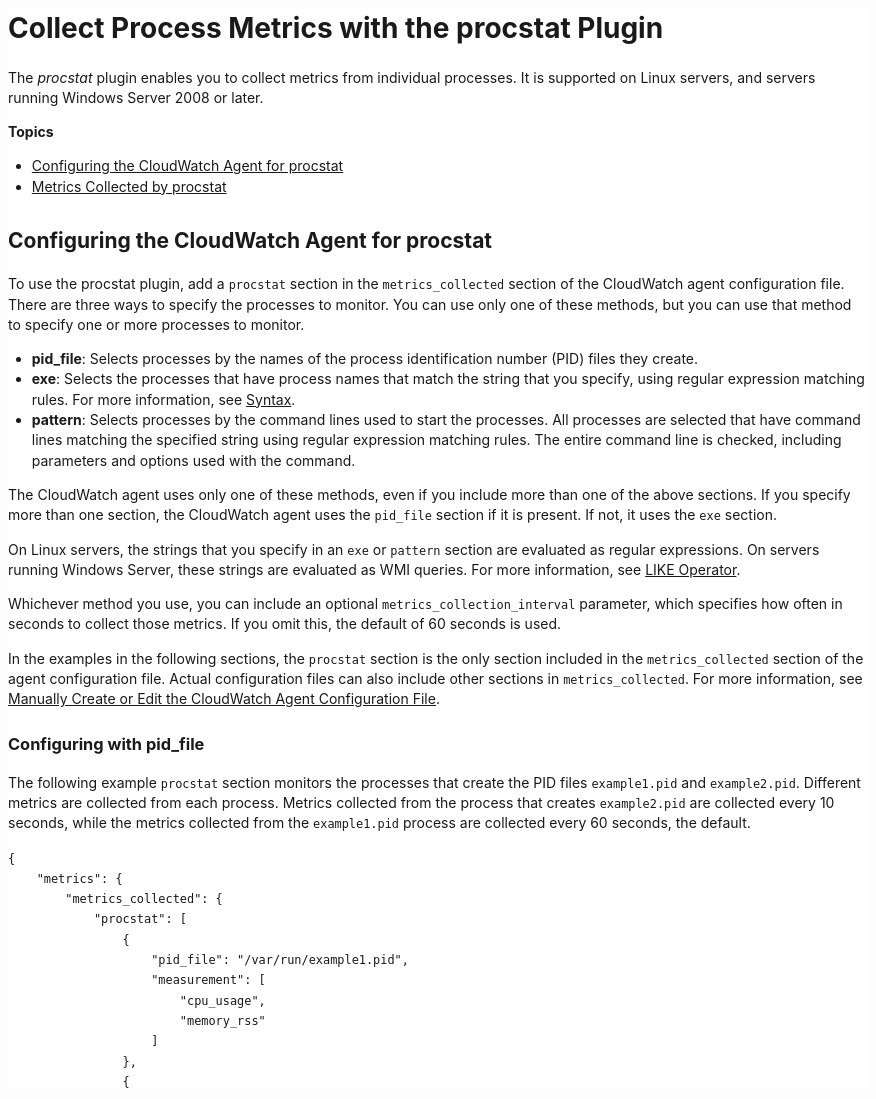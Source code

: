 # Collect Process Metrics with the procstat Plugin<a name="CloudWatch-Agent-procstat-process-metrics"></a>

The *procstat* plugin enables you to collect metrics from individual processes\. It is supported on Linux servers, and servers running Windows Server 2008 or later\.

**Topics**
+ [Configuring the CloudWatch Agent for procstat](#CloudWatch-Agent-procstat-configuration)
+ [Metrics Collected by procstat](#CloudWatch-Agent-procstat-process-metrics-collected)

## Configuring the CloudWatch Agent for procstat<a name="CloudWatch-Agent-procstat-configuration"></a>

To use the procstat plugin, add a `procstat` section in the `metrics_collected` section of the CloudWatch agent configuration file\. There are three ways to specify the processes to monitor\. You can use only one of these methods, but you can use that method to specify one or more processes to monitor\.
+ **pid\_file**: Selects processes by the names of the process identification number \(PID\) files they create\. 
+ **exe**: Selects the processes that have process names that match the string that you specify, using regular expression matching rules\. For more information, see [Syntax](https://github.com/google/re2/wiki/Syntax)\.
+ **pattern**: Selects processes by the command lines used to start the processes\. All processes are selected that have command lines matching the specified string using regular expression matching rules\. The entire command line is checked, including parameters and options used with the command\.

The CloudWatch agent uses only one of these methods, even if you include more than one of the above sections\. If you specify more than one section, the CloudWatch agent uses the `pid_file` section if it is present\. If not, it uses the `exe` section\.

On Linux servers, the strings that you specify in an `exe` or `pattern` section are evaluated as regular expressions\. On servers running Windows Server, these strings are evaluated as WMI queries\. For more information, see [LIKE Operator](https://docs.microsoft.com/en-us/windows/desktop/WmiSdk/like-operator)\.

Whichever method you use, you can include an optional `metrics_collection_interval` parameter, which specifies how often in seconds to collect those metrics\. If you omit this, the default of 60 seconds is used\.

In the examples in the following sections, the `procstat` section is the only section included in the `metrics_collected` section of the agent configuration file\. Actual configuration files can also include other sections in `metrics_collected`\. For more information, see [ Manually Create or Edit the CloudWatch Agent Configuration File](CloudWatch-Agent-Configuration-File-Details.md)\.

### Configuring with pid\_file<a name="CloudWatch-Agent-procstat-configuration-pidfile"></a>

The following example `procstat` section monitors the processes that create the PID files `example1.pid` and `example2.pid`\. Different metrics are collected from each process\. Metrics collected from the process that creates `example2.pid` are collected every 10 seconds, while the metrics collected from the `example1.pid` process are collected every 60 seconds, the default\. 

```
{
    "metrics": {
        "metrics_collected": {
            "procstat": [
                {
                    "pid_file": "/var/run/example1.pid",
                    "measurement": [
                        "cpu_usage",
                        "memory_rss"
                    ]
                },
                {
```